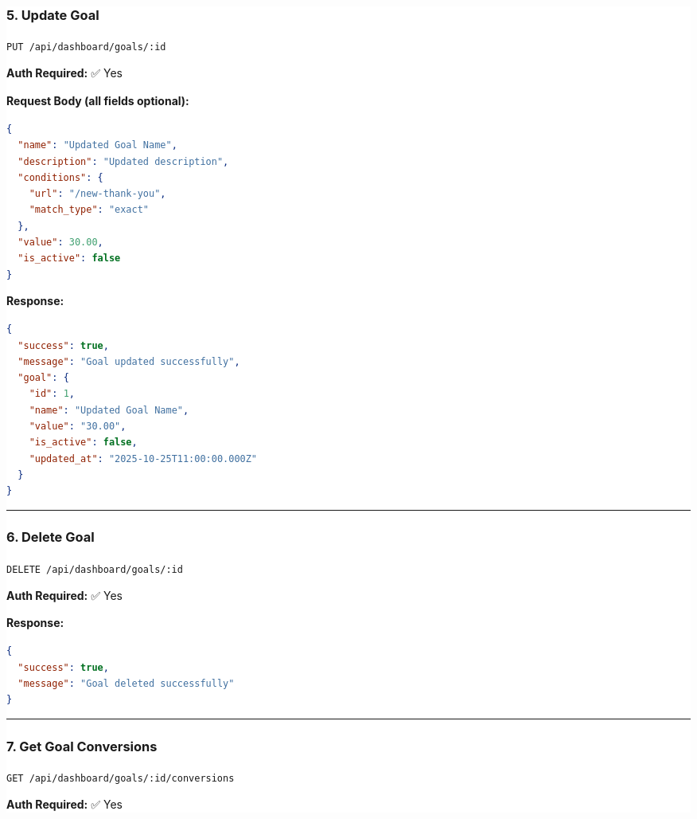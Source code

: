 
### 5. Update Goal
```http
PUT /api/dashboard/goals/:id
```
**Auth Required:** ✅ Yes

**Request Body (all fields optional):**
```json
{
  "name": "Updated Goal Name",
  "description": "Updated description",
  "conditions": {
    "url": "/new-thank-you",
    "match_type": "exact"
  },
  "value": 30.00,
  "is_active": false
}
```

**Response:**
```json
{
  "success": true,
  "message": "Goal updated successfully",
  "goal": {
    "id": 1,
    "name": "Updated Goal Name",
    "value": "30.00",
    "is_active": false,
    "updated_at": "2025-10-25T11:00:00.000Z"
  }
}
```

---

### 6. Delete Goal
```http
DELETE /api/dashboard/goals/:id
```
**Auth Required:** ✅ Yes

**Response:**
```json
{
  "success": true,
  "message": "Goal deleted successfully"
}
```

---

### 7. Get Goal Conversions
```http
GET /api/dashboard/goals/:id/conversions
```
**Auth Required:** ✅ Yes
